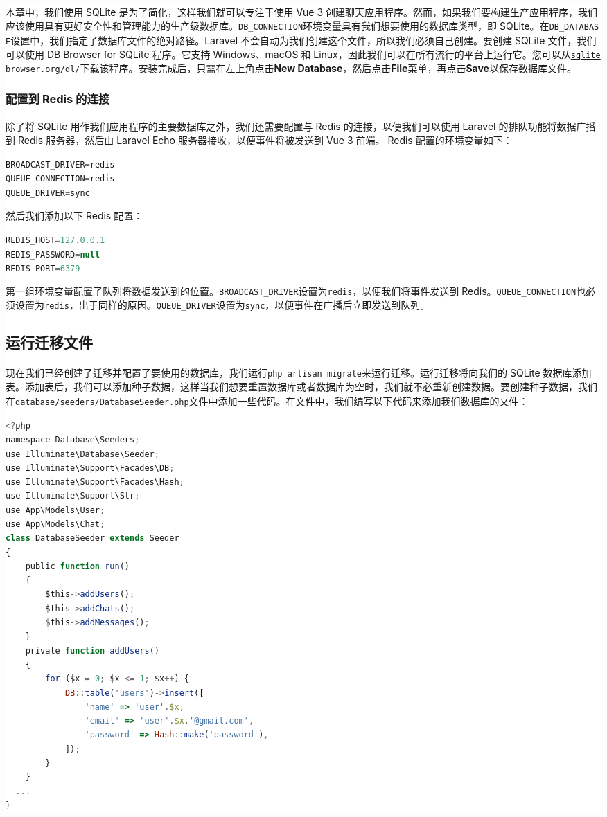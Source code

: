 本章中，我们使用 SQLite 是为了简化，这样我们就可以专注于使用 Vue 3 创建聊天应用程序。然而，如果我们要构建生产应用程序，我们应该使用具有更好安全性和管理能力的生产级数据库。`DB_CONNECTION`环境变量具有我们想要使用的数据库类型，即 SQLite。在`DB_DATABASE`设置中，我们指定了数据库文件的绝对路径。Laravel 不会自动为我们创建这个文件，所以我们必须自己创建。要创建 SQLite 文件，我们可以使用 DB Browser for SQLite 程序。它支持 Windows、macOS 和 Linux，因此我们可以在所有流行的平台上运行它。您可以从[`sqlitebrowser.org/dl/`](https://sqlitebrowser.org/dl/)下载该程序。安装完成后，只需在左上角点击**New Database**，然后点击**File**菜单，再点击**Save**以保存数据库文件。

### 配置到 Redis 的连接

除了将 SQLite 用作我们应用程序的主要数据库之外，我们还需要配置与 Redis 的连接，以便我们可以使用 Laravel 的排队功能将数据广播到 Redis 服务器，然后由 Laravel Echo 服务器接收，以便事件将被发送到 Vue 3 前端。 Redis 配置的环境变量如下：

```js
BROADCAST_DRIVER=redis
QUEUE_CONNECTION=redis
QUEUE_DRIVER=sync
```

然后我们添加以下 Redis 配置：

```js
REDIS_HOST=127.0.0.1
REDIS_PASSWORD=null
REDIS_PORT=6379
```

第一组环境变量配置了队列将数据发送到的位置。`BROADCAST_DRIVER`设置为`redis`，以便我们将事件发送到 Redis。`QUEUE_CONNECTION`也必须设置为`redis`，出于同样的原因。`QUEUE_DRIVER`设置为`sync`，以便事件在广播后立即发送到队列。

## 运行迁移文件

现在我们已经创建了迁移并配置了要使用的数据库，我们运行`php artisan migrate`来运行迁移。运行迁移将向我们的 SQLite 数据库添加表。添加表后，我们可以添加种子数据，这样当我们想要重置数据库或者数据库为空时，我们就不必重新创建数据。要创建种子数据，我们在`database/seeders/DatabaseSeeder.php`文件中添加一些代码。在文件中，我们编写以下代码来添加我们数据库的文件：

```js
<?php
namespace Database\Seeders;
use Illuminate\Database\Seeder;
use Illuminate\Support\Facades\DB;
use Illuminate\Support\Facades\Hash;
use Illuminate\Support\Str;
use App\Models\User;
use App\Models\Chat;
class DatabaseSeeder extends Seeder
{
    public function run()
    {
        $this->addUsers();
        $this->addChats();
        $this->addMessages();
    }
    private function addUsers()
    {
        for ($x = 0; $x <= 1; $x++) {
            DB::table('users')->insert([
                'name' => 'user'.$x,
                'email' => 'user'.$x.'@gmail.com',
                'password' => Hash::make('password'),
            ]);
        }
    }
  ...
}
```
